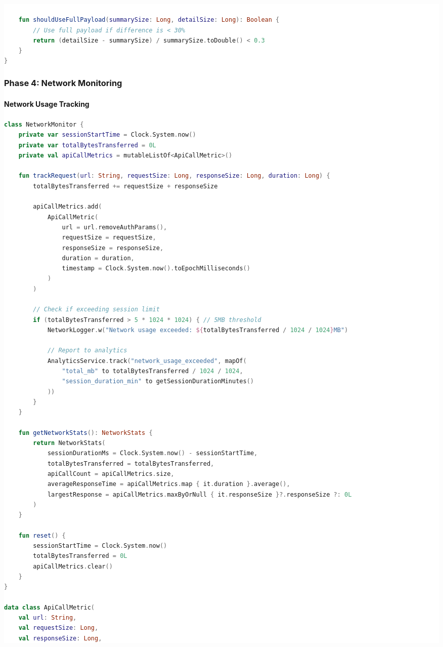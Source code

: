 ```kotlin
    
    fun shouldUseFullPayload(summarySize: Long, detailSize: Long): Boolean {
        // Use full payload if difference is < 30%
        return (detailSize - summarySize) / summarySize.toDouble() < 0.3
    }
}
```

### Phase 4: Network Monitoring

#### Network Usage Tracking
```kotlin
class NetworkMonitor {
    private var sessionStartTime = Clock.System.now()
    private var totalBytesTransferred = 0L
    private val apiCallMetrics = mutableListOf<ApiCallMetric>()
    
    fun trackRequest(url: String, requestSize: Long, responseSize: Long, duration: Long) {
        totalBytesTransferred += requestSize + responseSize
        
        apiCallMetrics.add(
            ApiCallMetric(
                url = url.removeAuthParams(),
                requestSize = requestSize,
                responseSize = responseSize,  
                duration = duration,
                timestamp = Clock.System.now().toEpochMilliseconds()
            )
        )
        
        // Check if exceeding session limit
        if (totalBytesTransferred > 5 * 1024 * 1024) { // 5MB threshold
            NetworkLogger.w("Network usage exceeded: ${totalBytesTransferred / 1024 / 1024}MB")
            
            // Report to analytics
            AnalyticsService.track("network_usage_exceeded", mapOf(
                "total_mb" to totalBytesTransferred / 1024 / 1024,
                "session_duration_min" to getSessionDurationMinutes()
            ))
        }
    }
    
    fun getNetworkStats(): NetworkStats {
        return NetworkStats(
            sessionDurationMs = Clock.System.now() - sessionStartTime,
            totalBytesTransferred = totalBytesTransferred,
            apiCallCount = apiCallMetrics.size,
            averageResponseTime = apiCallMetrics.map { it.duration }.average(),
            largestResponse = apiCallMetrics.maxByOrNull { it.responseSize }?.responseSize ?: 0L
        )
    }
    
    fun reset() {
        sessionStartTime = Clock.System.now()
        totalBytesTransferred = 0L
        apiCallMetrics.clear()
    }
}

data class ApiCallMetric(
    val url: String,
    val requestSize: Long,
    val responseSize: Long,
```